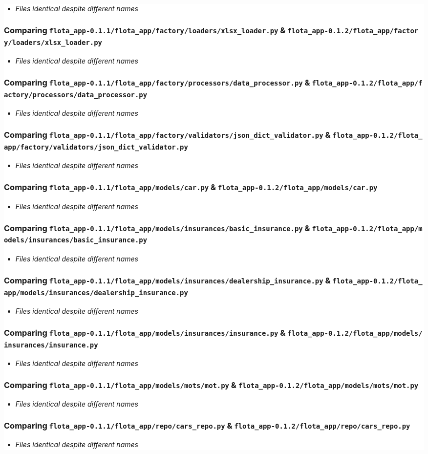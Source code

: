  * *Files identical despite different names*

### Comparing `flota_app-0.1.1/flota_app/factory/loaders/xlsx_loader.py` & `flota_app-0.1.2/flota_app/factory/loaders/xlsx_loader.py`

 * *Files identical despite different names*

### Comparing `flota_app-0.1.1/flota_app/factory/processors/data_processor.py` & `flota_app-0.1.2/flota_app/factory/processors/data_processor.py`

 * *Files identical despite different names*

### Comparing `flota_app-0.1.1/flota_app/factory/validators/json_dict_validator.py` & `flota_app-0.1.2/flota_app/factory/validators/json_dict_validator.py`

 * *Files identical despite different names*

### Comparing `flota_app-0.1.1/flota_app/models/car.py` & `flota_app-0.1.2/flota_app/models/car.py`

 * *Files identical despite different names*

### Comparing `flota_app-0.1.1/flota_app/models/insurances/basic_insurance.py` & `flota_app-0.1.2/flota_app/models/insurances/basic_insurance.py`

 * *Files identical despite different names*

### Comparing `flota_app-0.1.1/flota_app/models/insurances/dealership_insurance.py` & `flota_app-0.1.2/flota_app/models/insurances/dealership_insurance.py`

 * *Files identical despite different names*

### Comparing `flota_app-0.1.1/flota_app/models/insurances/insurance.py` & `flota_app-0.1.2/flota_app/models/insurances/insurance.py`

 * *Files identical despite different names*

### Comparing `flota_app-0.1.1/flota_app/models/mots/mot.py` & `flota_app-0.1.2/flota_app/models/mots/mot.py`

 * *Files identical despite different names*

### Comparing `flota_app-0.1.1/flota_app/repo/cars_repo.py` & `flota_app-0.1.2/flota_app/repo/cars_repo.py`

 * *Files identical despite different names*
